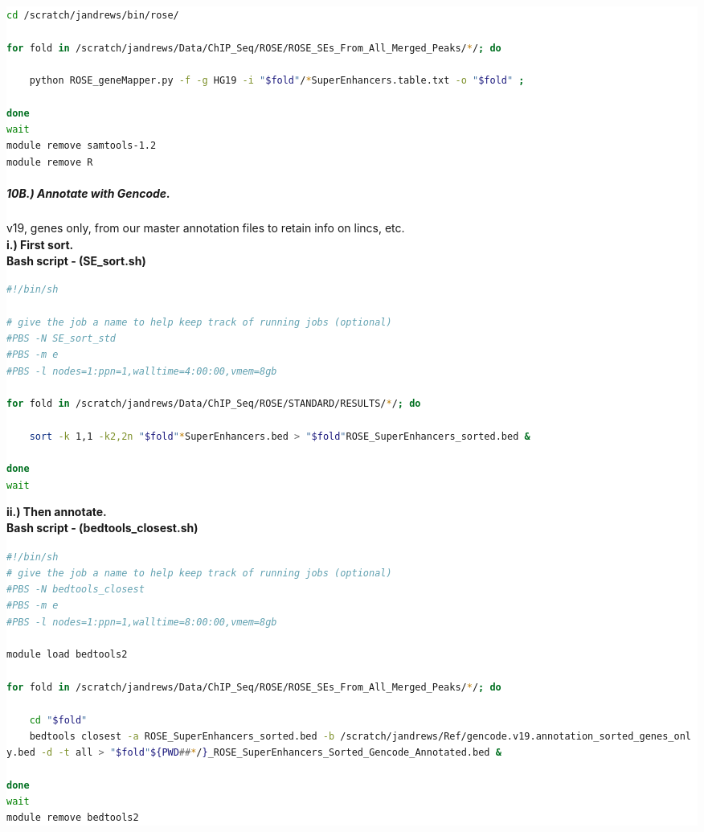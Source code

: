 ```Bash
cd /scratch/jandrews/bin/rose/

for fold in /scratch/jandrews/Data/ChIP_Seq/ROSE/ROSE_SEs_From_All_Merged_Peaks/*/; do

	python ROSE_geneMapper.py -f -g HG19 -i "$fold"/*SuperEnhancers.table.txt -o "$fold" ;
	
done
wait
module remove samtools-1.2
module remove R
```
  
  
##### 10B.) Annotate with Gencode. 
v19, genes only, from our master annotation files to retain info on lincs, etc.  
**i.) First sort.**  
**Bash script - (SE_sort.sh)**
```Bash
#!/bin/sh

# give the job a name to help keep track of running jobs (optional)
#PBS -N SE_sort_std
#PBS -m e
#PBS -l nodes=1:ppn=1,walltime=4:00:00,vmem=8gb

for fold in /scratch/jandrews/Data/ChIP_Seq/ROSE/STANDARD/RESULTS/*/; do
	
	sort -k 1,1 -k2,2n "$fold"*SuperEnhancers.bed > "$fold"ROSE_SuperEnhancers_sorted.bed &

done
wait
```
  
**ii.) Then annotate.**  
**Bash script - (bedtools_closest.sh)**
```Bash
#!/bin/sh
# give the job a name to help keep track of running jobs (optional)
#PBS -N bedtools_closest
#PBS -m e
#PBS -l nodes=1:ppn=1,walltime=8:00:00,vmem=8gb

module load bedtools2

for fold in /scratch/jandrews/Data/ChIP_Seq/ROSE/ROSE_SEs_From_All_Merged_Peaks/*/; do
	
	cd "$fold"
	bedtools closest -a ROSE_SuperEnhancers_sorted.bed -b /scratch/jandrews/Ref/gencode.v19.annotation_sorted_genes_only.bed -d -t all > "$fold"${PWD##*/}_ROSE_SuperEnhancers_Sorted_Gencode_Annotated.bed &
	
done
wait
module remove bedtools2
```
  